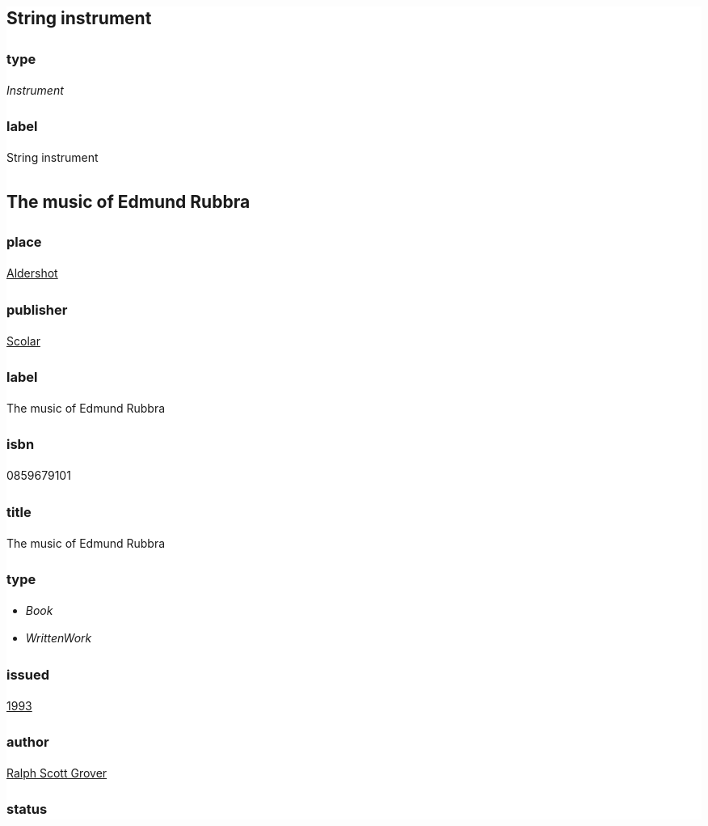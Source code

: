 ## String instrument

### type


*Instrument*

### label


String instrument

## The music of Edmund Rubbra

### place


[Aldershot](#Aldershot)

### publisher


[Scolar](#Scolar)

### label


The music of Edmund Rubbra

### isbn


0859679101

### title


The music of Edmund Rubbra

### type

 - *Book*

 - *WrittenWork*

### issued


[1993](#1993)

### author


[Ralph Scott Grover](#Ralph-Scott-Grover)

### status
